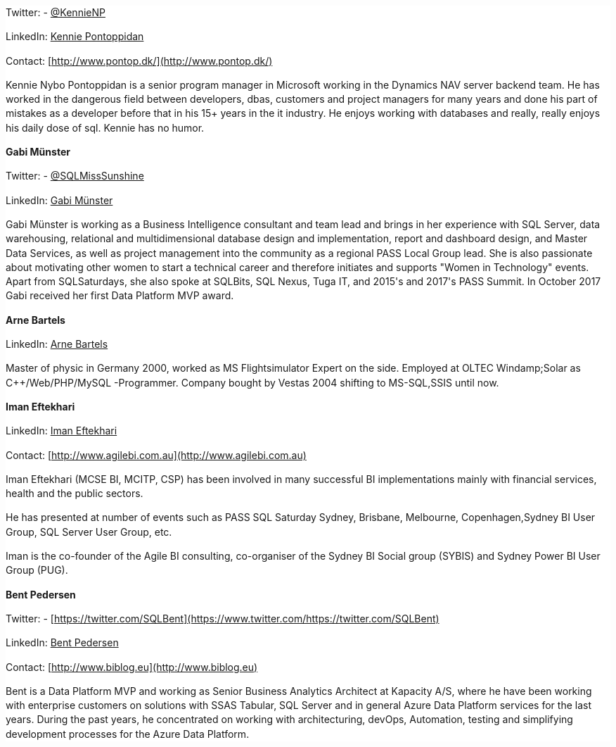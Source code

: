 Twitter:  - [@KennieNP](https://www.twitter.com/@KennieNP)
 
LinkedIn: [Kennie Pontoppidan](http://www.linkedin.com/in/kennie)
 
Contact: [http://www.pontop.dk/](http://www.pontop.dk/)
 
Kennie Nybo Pontoppidan is a senior program manager in Microsoft working in the Dynamics NAV server backend team. He has worked in the dangerous field between developers, dbas, customers and project managers for many years and done his part of mistakes as a developer before that in his 15+ years in the it industry. He enjoys working with databases and really, really enjoys his daily dose of sql. Kennie has no humor.
 
**Gabi Münster**
 
Twitter:  - [@SQLMissSunshine](https://www.twitter.com/@SQLMissSunshine)
 
LinkedIn: [Gabi Münster](https://www.linkedin.com/in/gabimuenster/)
 
Gabi Münster is working as a Business Intelligence consultant and team lead and brings in her experience with SQL Server, data warehousing, relational and multidimensional database design and implementation, report and dashboard design, and Master Data Services, as well as project management into the community as a regional PASS Local Group lead. She is also passionate about motivating other women to start a technical career and therefore initiates and supports "Women in Technology" events. Apart from SQLSaturdays, she also spoke at SQLBits, SQL Nexus, Tuga IT, and 2015's and 2017's PASS Summit. In October 2017 Gabi received her first Data Platform MVP award.
 
**Arne Bartels**
 
LinkedIn: [Arne Bartels](https://www.linkedin.com/profile/view?id=207669359amp;trk=nav_responsive_tab_profile)
 
Master of physic in Germany 2000, worked as MS Flightsimulator Expert on the side. Employed at OLTEC Windamp;Solar as C++/Web/PHP/MySQL -Programmer. Company bought by Vestas 2004 shifting to MS-SQL,SSIS until now.
 
**Iman Eftekhari**
 
LinkedIn: [Iman Eftekhari](https://au.linkedin.com/in/ieftekhari)
 
Contact: [http://www.agilebi.com.au](http://www.agilebi.com.au)
 
Iman Eftekhari (MCSE BI, MCITP, CSP) has been involved in many successful BI implementations mainly with financial services, health and the public sectors. 

He has presented at number of events such as PASS SQL Saturday Sydney, Brisbane, Melbourne, Copenhagen,Sydney BI User Group, SQL Server User Group, etc.

Iman is the co-founder of the Agile BI consulting, co-organiser of the Sydney BI Social group (SYBIS) and Sydney Power BI User Group (PUG).
 
**Bent Pedersen**
 
Twitter:  - [https://twitter.com/SQLBent](https://www.twitter.com/https://twitter.com/SQLBent)
 
LinkedIn: [Bent Pedersen](https://dk.linkedin.com/in/bentnissenpedersen)
 
Contact: [http://www.biblog.eu](http://www.biblog.eu)
 
Bent is a Data Platform MVP and working as Senior Business Analytics Architect at Kapacity A/S, where he have been working with enterprise customers on solutions with SSAS Tabular, SQL Server and in general Azure Data Platform services for the last years. During the past years, he concentrated on working with architecturing, devOps, Automation, testing and simplifying development processes for the Azure Data Platform.
 